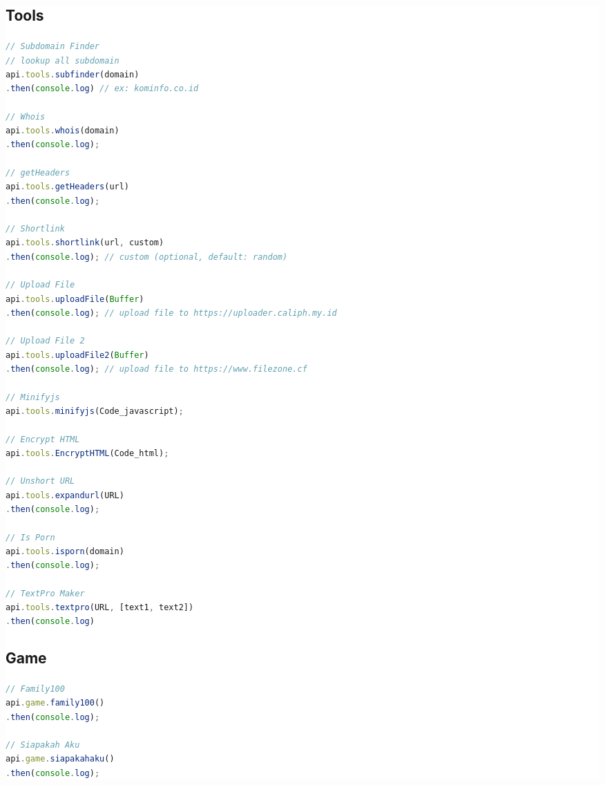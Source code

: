 ## Tools

```js
// Subdomain Finder
// lookup all subdomain
api.tools.subfinder(domain)
.then(console.log) // ex: kominfo.co.id

// Whois
api.tools.whois(domain)
.then(console.log);

// getHeaders
api.tools.getHeaders(url)
.then(console.log);

// Shortlink
api.tools.shortlink(url, custom)
.then(console.log); // custom (optional, default: random)

// Upload File
api.tools.uploadFile(Buffer)
.then(console.log); // upload file to https://uploader.caliph.my.id

// Upload File 2
api.tools.uploadFile2(Buffer)
.then(console.log); // upload file to https://www.filezone.cf

// Minifyjs
api.tools.minifyjs(Code_javascript);

// Encrypt HTML
api.tools.EncryptHTML(Code_html);

// Unshort URL
api.tools.expandurl(URL)
.then(console.log);

// Is Porn
api.tools.isporn(domain)
.then(console.log);

// TextPro Maker
api.tools.textpro(URL, [text1, text2])
.then(console.log)
```

## Game

```js
// Family100
api.game.family100()
.then(console.log);

// Siapakah Aku
api.game.siapakahaku()
.then(console.log);
```

